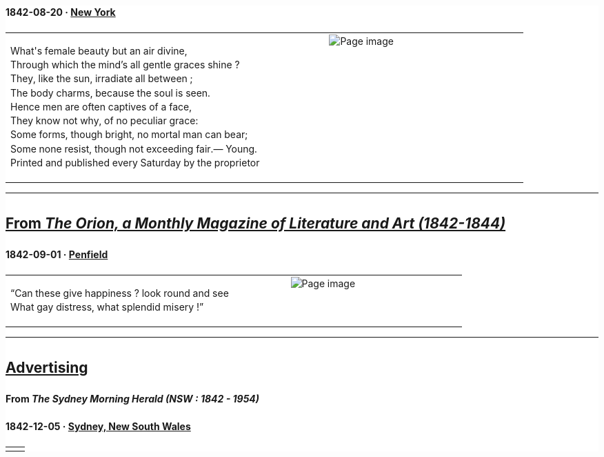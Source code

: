#### 1842-08-20 &middot; [New York](http://dbpedia.org/resource/New_York_City)

<table style="width: 100%;"><tr><td style="width: 50%">

  
  
What&#x27;s female beauty but an air divine,  
Through which the mind’s all gentle graces shine ?  
They, like the sun, irradiate all between ;  
The body charms, because the soul is seen.  
Hence men are often captives of a face,  
They know not why, of no peculiar grace:  
Some forms, though bright, no mortal man can bear;  
Some none resist, though not exceeding fair.— Young.  
Printed and published every Saturday by the proprietor
</td><td style="width: 50%; max-height: 75%; margin: auto; display: block;">
<img alt="Page image" src="https://iiif.archive.org/iiif/sim_new-york-mirror-a-weekly-gazette-of-literature_1842-08-20_20_34&#0036;7/pct:69.133772,80.738681,26.699561,8.995234/600,/0/default.jpg"/>
</td>
</tr></table>

---

## [From _The Orion, a Monthly Magazine of Literature and Art (1842-1844)_](https://archive.org/details/sim_orion-a-monthly-magazine-of-literature-and-art_1842-09_1_6/page/n63/mode/1up?view=theater)

#### 1842-09-01 &middot; [Penfield](http://dbpedia.org/resource/Penfield%2C_Georgia)

<table style="width: 100%;"><tr><td style="width: 50%">

  
  
“Can these give happiness ? look round and see  
What gay distress, what splendid misery !”
</td><td style="width: 50%; max-height: 75%; margin: auto; display: block;">
<img alt="Page image" src="https://iiif.archive.org/iiif/sim_orion-a-monthly-magazine-of-literature-and-art_1842-09_1_6&#0036;63/pct:36.485149,59.806792,36.831683,2.078454/600,/0/default.jpg"/>
</td>
</tr></table>

---

## [Advertising](http://trove.nla.gov.au/ndp/del/article/12426938)

#### From _The Sydney Morning Herald (NSW : 1842 - 1954)_

#### 1842-12-05 &middot; [Sydney, New South Wales](http://dbpedia.org/resource/Sydney)

<table style="width: 100%;"><tr><td style="width: 50%">
